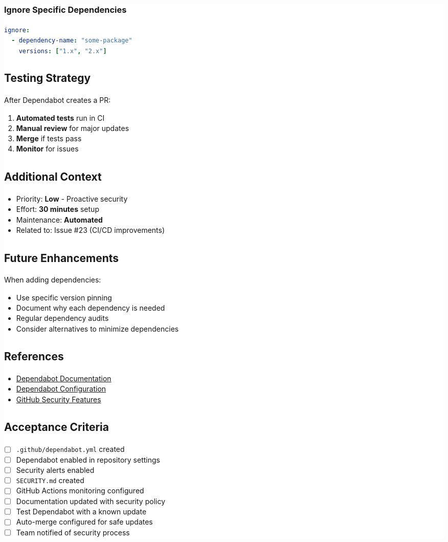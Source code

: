 ### Ignore Specific Dependencies
```yaml
ignore:
  - dependency-name: "some-package"
    versions: ["1.x", "2.x"]
```

## Testing Strategy

After Dependabot creates a PR:

1. **Automated tests** run in CI
2. **Manual review** for major updates
3. **Merge** if tests pass
4. **Monitor** for issues

## Additional Context

- Priority: **Low** - Proactive security
- Effort: **30 minutes** setup
- Maintenance: **Automated**
- Related to: Issue #23 (CI/CD improvements)

## Future Enhancements

When adding dependencies:
- Use specific version pinning
- Document why each dependency is needed
- Regular dependency audits
- Consider alternatives to minimize dependencies

## References

- [Dependabot Documentation](https://docs.github.com/en/code-security/dependabot)
- [Dependabot Configuration](https://docs.github.com/en/code-security/dependabot/dependabot-version-updates/configuration-options-for-the-dependabot.yml-file)
- [GitHub Security Features](https://docs.github.com/en/code-security)

## Acceptance Criteria

- [ ] `.github/dependabot.yml` created
- [ ] Dependabot enabled in repository settings
- [ ] Security alerts enabled
- [ ] `SECURITY.md` created
- [ ] GitHub Actions monitoring configured
- [ ] Documentation updated with security policy
- [ ] Test Dependabot with a known update
- [ ] Auto-merge configured for safe updates
- [ ] Team notified of security process
